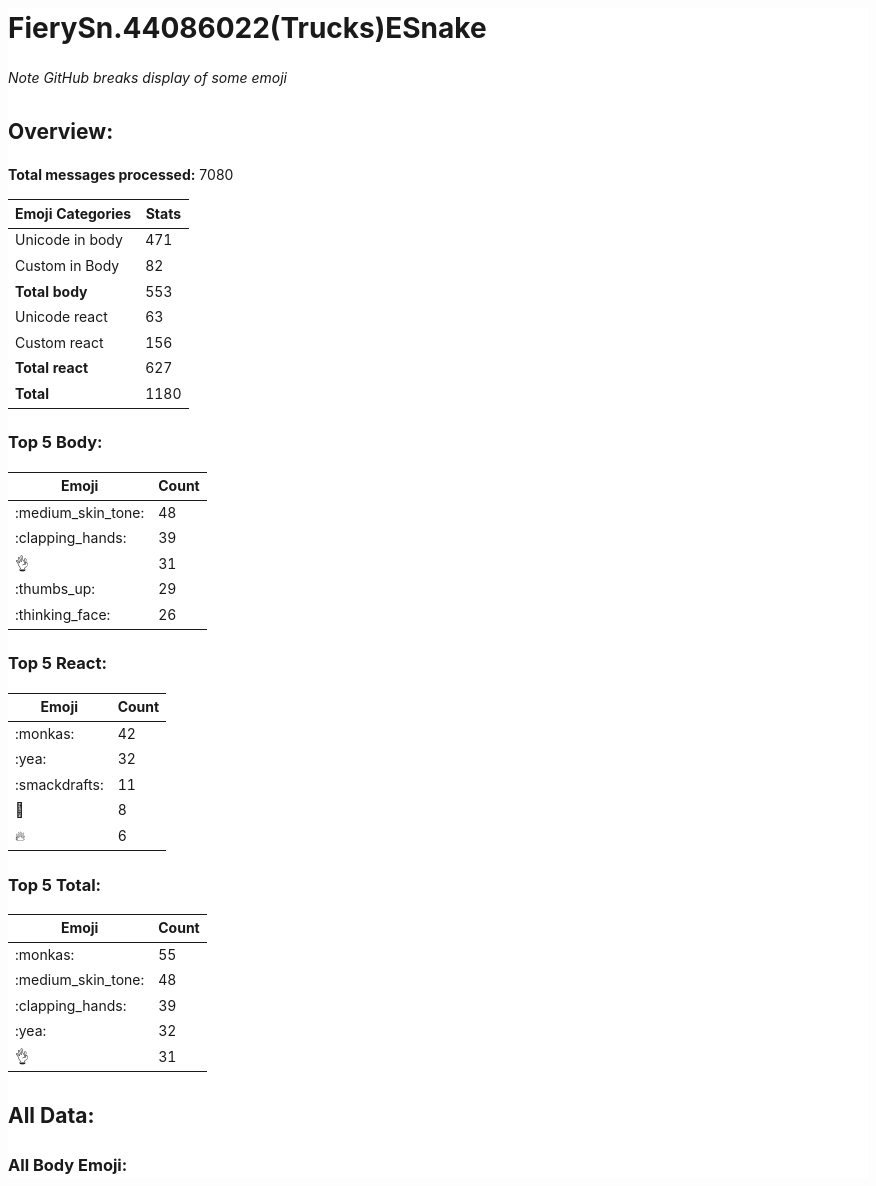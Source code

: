 # FierySn.44086022(Trucks)ESnake

*Note GitHub breaks display of some emoji*

## Overview:

**Total messages processed:** 7080

Emoji Categories | Stats
-------|--------
Unicode in body | 471
Custom in Body | 82
**Total body** | 553
Unicode react | 63
Custom react | 156
**Total react** | 627
**Total** | 1180

### Top 5 Body:

Emoji | Count
-------|--------
:medium_skin_tone: | 48
:clapping_hands: | 39
:ok_hand: | 31
:thumbs_up: | 29
:thinking_face: | 26

### Top 5 React:

Emoji | Count
-------|--------
:monkas: | 42
:yea: | 32
:smackdrafts: | 11
🖕 | 8
🔥 | 6

### Top 5 Total:

Emoji | Count
-------|--------
:monkas: | 55
:medium_skin_tone: | 48
:clapping_hands: | 39
:yea: | 32
:ok_hand: | 31

## All Data:

### All Body Emoji:

